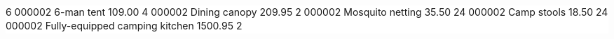    <td width="103">6</td>

  </tr>

  <tr>

   <td width="91">000002</td>

   <td width="270">6-man tent</td>

   <td width="126">109.00</td>

   <td width="103">4</td>

  </tr>

  <tr>

   <td width="91">000002</td>

   <td width="270">Dining canopy</td>

   <td width="126">209.95</td>

   <td width="103">2</td>

  </tr>

  <tr>

   <td width="91">000002</td>

   <td width="270">Mosquito netting</td>

   <td width="126">35.50</td>

   <td width="103">24</td>

  </tr>

  <tr>

   <td width="91">000002</td>

   <td width="270">Camp stools</td>

   <td width="126">18.50</td>

   <td width="103">24</td>

  </tr>

  <tr>

   <td width="91">000002</td>

   <td width="270">Fully-equipped camping kitchen</td>

   <td width="126">1500.95</td>

   <td width="103">2</td>

  </tr>

  <tr>
